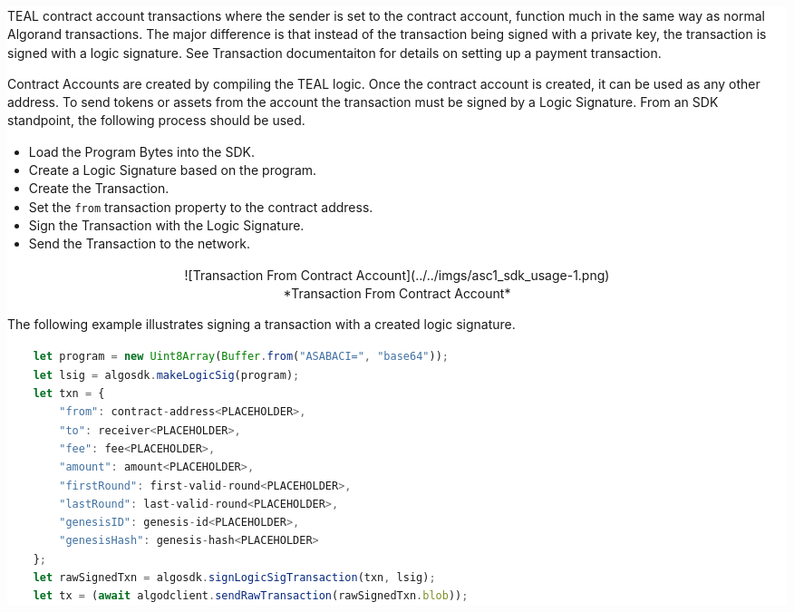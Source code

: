 TEAL contract account transactions where the sender is set to the contract account, function much in the same way as normal Algorand transactions<Link>. The major difference is that instead of the transaction being signed with a private key, the transaction is signed with a logic signature<LINK>. See Transaction documentaiton for details on setting up a payment transaction.<Link>

Contract Accounts are created by compiling the TEAL logic. Once the contract account is created, it can be used as any other address. To send tokens or assets from the account the transaction must be signed by a Logic Signature. From an SDK standpoint, the following process should be used.

* Load the Program Bytes into the SDK.
* Create a Logic Signature based on the program.
* Create the Transaction.
* Set the `from` transaction property to the contract address.
* Sign the Transaction with the Logic Signature.
* Send the Transaction to the network.

<center>![Transaction From Contract Account](../../imgs/asc1_sdk_usage-1.png)</center>
<center>*Transaction From Contract Account*</center>

The following example illustrates signing a transaction with a created logic signature.

```javascript tab="JavaScript"
    let program = new Uint8Array(Buffer.from("ASABACI=", "base64"));
    let lsig = algosdk.makeLogicSig(program);
    let txn = {
        "from": contract-address<PLACEHOLDER>,
        "to": receiver<PLACEHOLDER>,
        "fee": fee<PLACEHOLDER>,
        "amount": amount<PLACEHOLDER>,
        "firstRound": first-valid-round<PLACEHOLDER>,
        "lastRound": last-valid-round<PLACEHOLDER>,
        "genesisID": genesis-id<PLACEHOLDER>,
        "genesisHash": genesis-hash<PLACEHOLDER>
    };
    let rawSignedTxn = algosdk.signLogicSigTransaction(txn, lsig);
    let tx = (await algodclient.sendRawTransaction(rawSignedTxn.blob));
```

